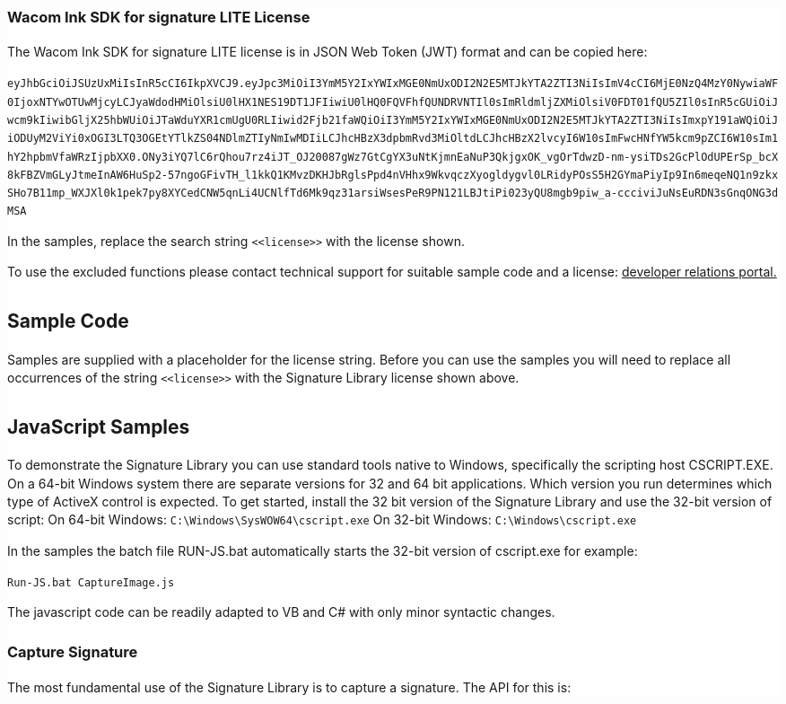 ### Wacom Ink SDK for signature LITE License

The Wacom Ink SDK for signature LITE license is in JSON Web Token (JWT) format and can be copied here:

```
eyJhbGciOiJSUzUxMiIsInR5cCI6IkpXVCJ9.eyJpc3MiOiI3YmM5Y2IxYWIxMGE0NmUxODI2N2E5MTJkYTA2ZTI3NiIsImV4cCI6MjE0NzQ4MzY0NywiaWF0IjoxNTYwOTUwMjcyLCJyaWdodHMiOlsiU0lHX1NES19DT1JFIiwiU0lHQ0FQVFhfQUNDRVNTIl0sImRldmljZXMiOlsiV0FDT01fQU5ZIl0sInR5cGUiOiJwcm9kIiwibGljX25hbWUiOiJTaWduYXR1cmUgU0RLIiwid2Fjb21faWQiOiI3YmM5Y2IxYWIxMGE0NmUxODI2N2E5MTJkYTA2ZTI3NiIsImxpY191aWQiOiJiODUyM2ViYi0xOGI3LTQ3OGEtYTlkZS04NDlmZTIyNmIwMDIiLCJhcHBzX3dpbmRvd3MiOltdLCJhcHBzX2lvcyI6W10sImFwcHNfYW5kcm9pZCI6W10sIm1hY2hpbmVfaWRzIjpbXX0.ONy3iYQ7lC6rQhou7rz4iJT_OJ20087gWz7GtCgYX3uNtKjmnEaNuP3QkjgxOK_vgOrTdwzD-nm-ysiTDs2GcPlOdUPErSp_bcX8kFBZVmGLyJtmeInAW6HuSp2-57ngoGFivTH_l1kkQ1KMvzDKHJbRglsPpd4nVHhx9WkvqczXyogldygvl0LRidyPOsS5H2GYmaPiyIp9In6meqeNQ1n9zkxSHo7B11mp_WXJXl0k1pek7py8XYCedCNW5qnLi4UCNlfTd6Mk9qz31arsiWsesPeR9PN121LBJtiPi023yQU8mgb9piw_a-ccciviJuNsEuRDN3sGnqONG3dMSA
```
In the samples, replace the search string `<<license>>` with the license shown.

To use the excluded functions please contact technical support for suitable sample code and a license:
[developer relations portal.](https://developer.wacom.com/developer-dashboard/support)

## Sample Code

Samples are supplied with a placeholder for the license string.
Before you can use the samples you will need to replace all occurrences of the string `<<license>>` with the Signature Library license shown above.


## JavaScript Samples

To demonstrate the Signature Library you can use standard tools native to Windows, specifically the scripting host CSCRIPT.EXE.
On a 64-bit Windows system there are separate versions for 32 and 64 bit applications.
Which version you run determines which type of ActiveX control is expected.
To get started, install the 32 bit version of the Signature Library and use the 32-bit version of script:
On 64-bit Windows:
  `C:\Windows\SysWOW64\cscript.exe`
On 32-bit Windows:
  `C:\Windows\cscript.exe`

In the samples the batch file RUN-JS.bat automatically starts the 32-bit version of cscript.exe for example:
```
Run-JS.bat CaptureImage.js
```

The javascript code can be readily adapted to VB and C# with only minor syntactic changes.



### Capture Signature

The most fundamental use of the Signature Library is to capture a signature.
The API for this is:
